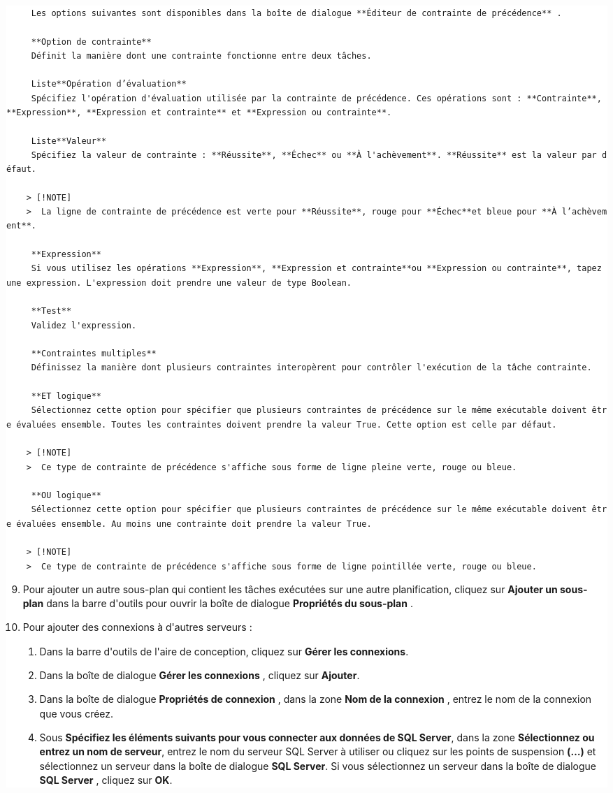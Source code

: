          Les options suivantes sont disponibles dans la boîte de dialogue **Éditeur de contrainte de précédence** .  
  
         **Option de contrainte**  
         Définit la manière dont une contrainte fonctionne entre deux tâches.  
  
         Liste**Opération d’évaluation**  
         Spécifiez l'opération d'évaluation utilisée par la contrainte de précédence. Ces opérations sont : **Contrainte**, **Expression**, **Expression et contrainte** et **Expression ou contrainte**.  
  
         Liste**Valeur**  
         Spécifiez la valeur de contrainte : **Réussite**, **Échec** ou **À l'achèvement**. **Réussite** est la valeur par défaut.  
  
        > [!NOTE]  
        >  La ligne de contrainte de précédence est verte pour **Réussite**, rouge pour **Échec**et bleue pour **À l’achèvement**.  
  
         **Expression**  
         Si vous utilisez les opérations **Expression**, **Expression et contrainte**ou **Expression ou contrainte**, tapez une expression. L'expression doit prendre une valeur de type Boolean.  
  
         **Test**  
         Validez l'expression.  
  
         **Contraintes multiples**  
         Définissez la manière dont plusieurs contraintes interopèrent pour contrôler l'exécution de la tâche contrainte.  
  
         **ET logique**  
         Sélectionnez cette option pour spécifier que plusieurs contraintes de précédence sur le même exécutable doivent être évaluées ensemble. Toutes les contraintes doivent prendre la valeur True. Cette option est celle par défaut.  
  
        > [!NOTE]  
        >  Ce type de contrainte de précédence s'affiche sous forme de ligne pleine verte, rouge ou bleue.  
  
         **OU logique**  
         Sélectionnez cette option pour spécifier que plusieurs contraintes de précédence sur le même exécutable doivent être évaluées ensemble. Au moins une contrainte doit prendre la valeur True.  
  
        > [!NOTE]  
        >  Ce type de contrainte de précédence s'affiche sous forme de ligne pointillée verte, rouge ou bleue.  
  
9. Pour ajouter un autre sous-plan qui contient les tâches exécutées sur une autre planification, cliquez sur **Ajouter un sous-plan** dans la barre d'outils pour ouvrir la boîte de dialogue **Propriétés du sous-plan** .  
  
10. Pour ajouter des connexions à d'autres serveurs :  
  
    1.  Dans la barre d'outils de l'aire de conception, cliquez sur **Gérer les connexions**.  
  
    2.  Dans la boîte de dialogue **Gérer les connexions** , cliquez sur **Ajouter**.  
  
    3.  Dans la boîte de dialogue **Propriétés de connexion** , dans la zone **Nom de la connexion** , entrez le nom de la connexion que vous créez.  
  
    4.  Sous **Spécifiez les éléments suivants pour vous connecter aux données de SQL Server**, dans la zone **Sélectionnez ou entrez un nom de serveur**, entrez le nom du serveur SQL Server à utiliser ou cliquez sur les points de suspension **(…)** et sélectionnez un serveur dans la boîte de dialogue **SQL Server**. Si vous sélectionnez un serveur dans la boîte de dialogue **SQL Server** , cliquez sur **OK**.  
  